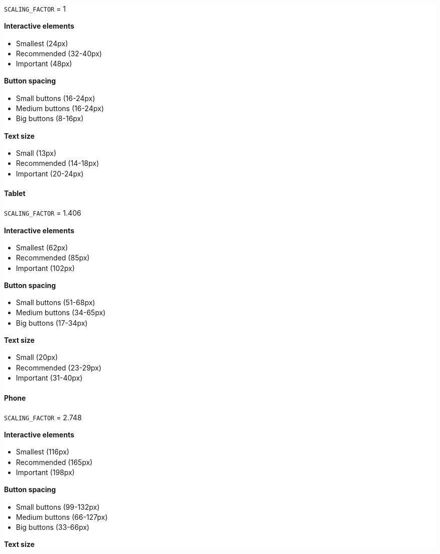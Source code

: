 `SCALING_FACTOR` = 1

**Interactive elements**

- Smallest (24px)
- Recommended (32-40px)
- Important (48px)

**Button spacing**

- Small buttons (16-24px)
- Medium buttons (16-24px)
- Big buttons (8-16px)

**Text size**

- Small (13px)
- Recommended (14-18px)
- Important (20-24px)

#### Tablet

`SCALING_FACTOR` = 1.406

**Interactive elements**

- Smallest (62px)
- Recommended (85px)
- Important (102px)

**Button spacing**

- Small buttons (51-68px)
- Medium buttons (34-65px)
- Big buttons (17-34px)

**Text size**

- Small (20px)
- Recommended (23-29px)
- Important (31-40px)

#### Phone

`SCALING_FACTOR` = 2.748

**Interactive elements**

- Smallest (116px)
- Recommended (165px)
- Important (198px)

**Button spacing**

- Small buttons (99-132px)
- Medium buttons (66-127px)
- Big buttons (33-66px)

**Text size**
